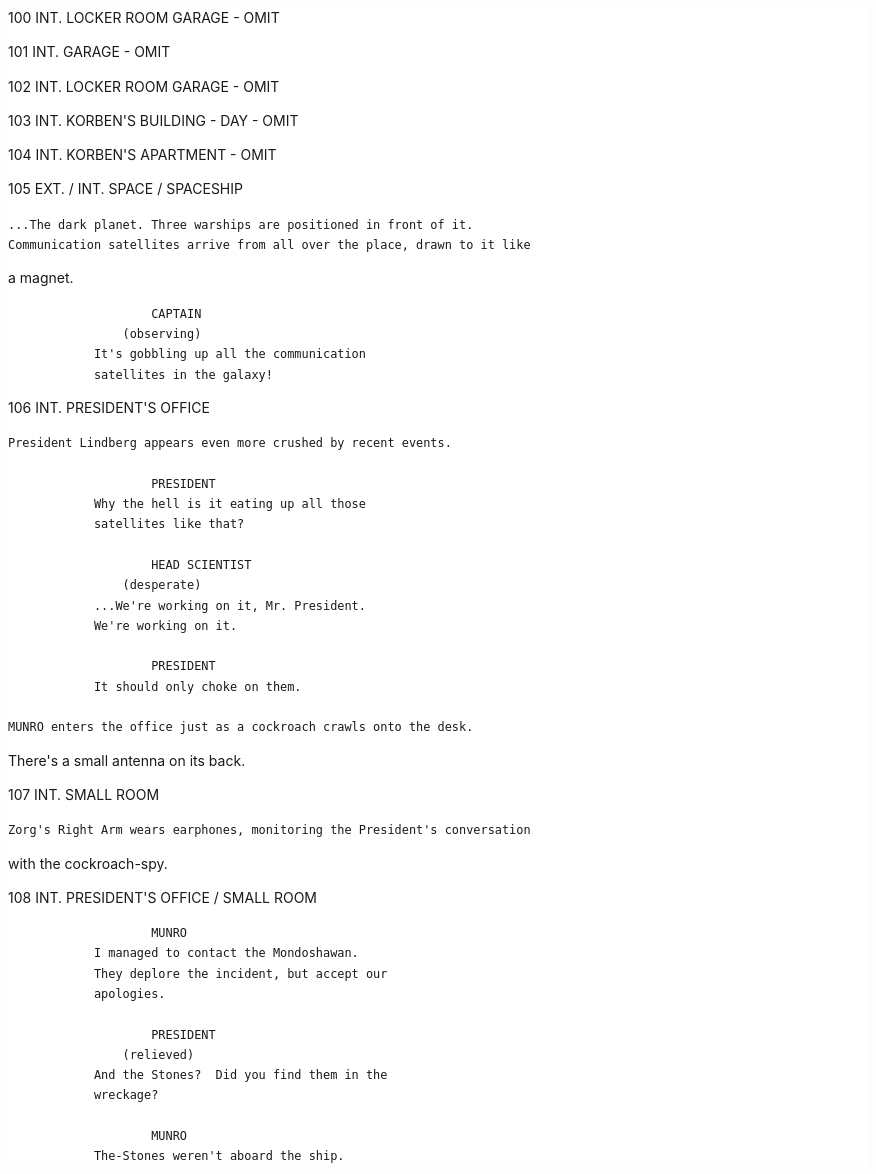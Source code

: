 100	INT.  LOCKER  ROOM  GARAGE - OMIT

101	INT.  GARAGE - OMIT

102	INT.  LOCKER  ROOM  GARAGE - OMIT

103	INT.  KORBEN'S  BUILDING - DAY - OMIT

104	INT.  KORBEN'S  APARTMENT - OMIT

105	EXT. / INT.  SPACE / SPACESHIP

	...The dark planet. Three warships are positioned in front of it.
	Communication satellites arrive from all over the place, drawn to it like
a magnet.

						CAPTAIN
					(observing)
				It's gobbling up all the communication
				satellites in the galaxy!

106	INT.  PRESIDENT'S  OFFICE

	President Lindberg appears even more crushed by recent events.

						PRESIDENT
				Why the hell is it eating up all those
				satellites like that?

						HEAD SCIENTIST
					(desperate)
				...We're working on it, Mr. President.
				We're working on it.

						PRESIDENT
				It should only choke on them.

	MUNRO enters the office just as a cockroach crawls onto the desk.
There's a small antenna on its back.

107	INT.  SMALL  ROOM

	Zorg's Right Arm wears earphones, monitoring the President's conversation
with the cockroach-spy.

108	INT.  PRESIDENT'S OFFICE / SMALL ROOM

						MUNRO
				I managed to contact the Mondoshawan.
				They deplore the incident, but accept our
				apologies.

						PRESIDENT
					(relieved)
				And the Stones?  Did you find them in the
				wreckage?

						MUNRO
				The-Stones weren't aboard the ship.
